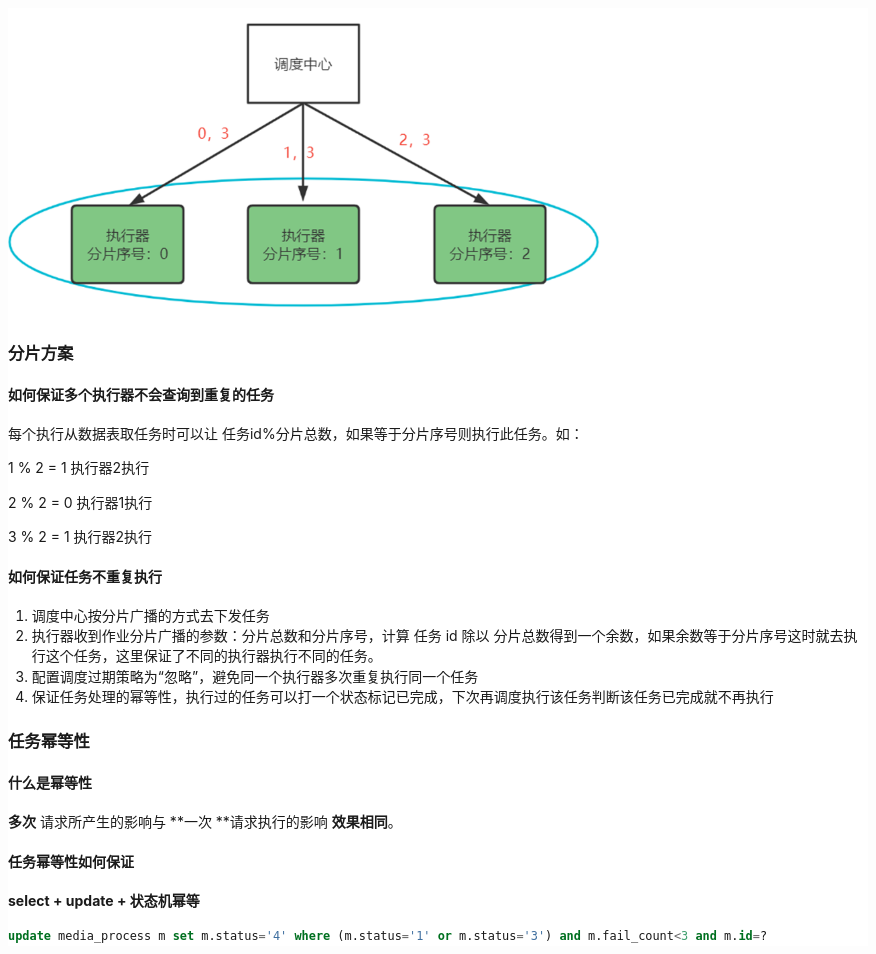 <img src="智学网.assets/image-20240421175016679.png" alt="image-20240421175016679" style="zoom: 67%;" />

### 分片方案

#### 如何保证多个执行器不会查询到重复的任务

每个执行从数据表取任务时可以让  任务id%分片总数，如果等于分片序号则执行此任务。如：

1 % 2 = 1  执行器2执行

2 % 2 = 0  执行器1执行

3 % 2 = 1   执行器2执行

#### 如何保证任务不重复执行

1. 调度中心按分片广播的方式去下发任务
2. 执行器收到作业分片广播的参数：分片总数和分片序号，计算 任务 id 除以 分片总数得到一个余数，如果余数等于分片序号这时就去执行这个任务，这里保证了不同的执行器执行不同的任务。
3. 配置调度过期策略为“忽略”，避免同一个执行器多次重复执行同一个任务
4. 保证任务处理的幂等性，执行过的任务可以打一个状态标记已完成，下次再调度执行该任务判断该任务已完成就不再执行

### 任务幂等性

#### 什么是幂等性

**多次** 请求所产生的影响与 **一次 **请求执行的影响 **效果相同**。

#### 任务幂等性如何保证

**select + update + 状态机幂等**

```sql
update media_process m set m.status='4' where (m.status='1' or m.status='3') and m.fail_count<3 and m.id=?
```
